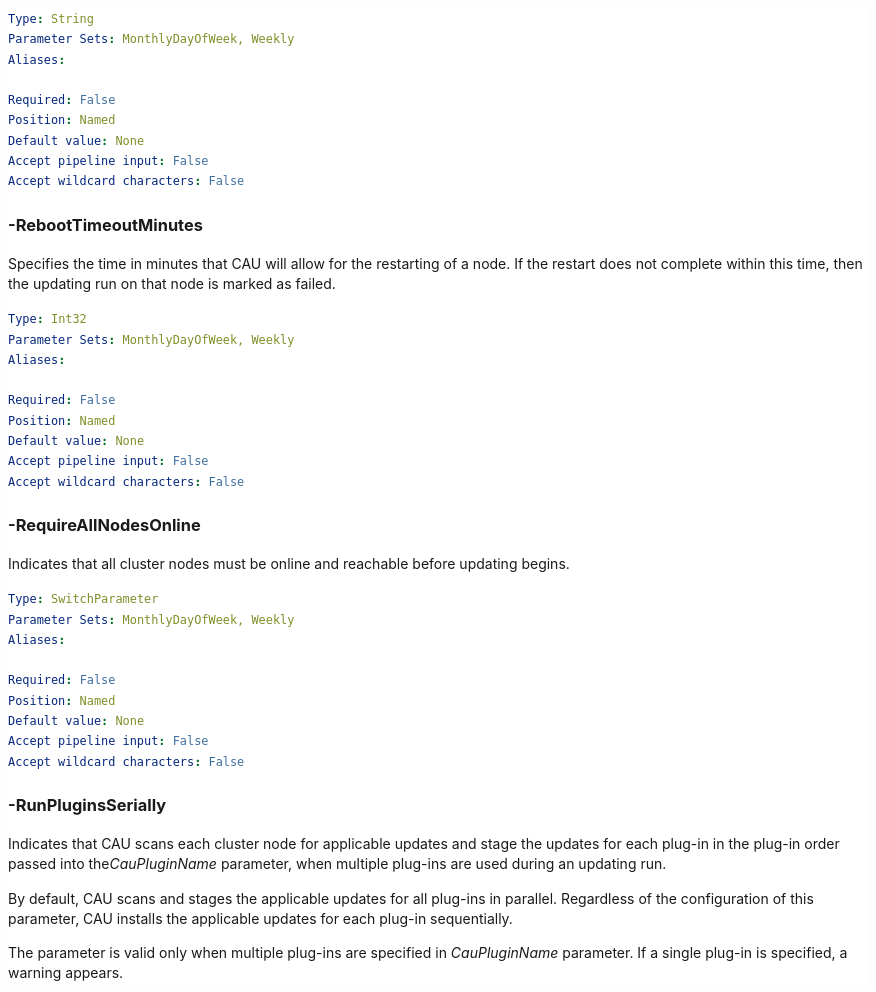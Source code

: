 ```yaml
Type: String
Parameter Sets: MonthlyDayOfWeek, Weekly
Aliases: 

Required: False
Position: Named
Default value: None
Accept pipeline input: False
Accept wildcard characters: False
```

### -RebootTimeoutMinutes
Specifies the time in minutes that CAU will allow for the restarting of a node. If the restart does
not complete within this time, then the updating run on that node is marked as failed.

```yaml
Type: Int32
Parameter Sets: MonthlyDayOfWeek, Weekly
Aliases: 

Required: False
Position: Named
Default value: None
Accept pipeline input: False
Accept wildcard characters: False
```

### -RequireAllNodesOnline
Indicates that all cluster nodes must be online and reachable before updating begins.

```yaml
Type: SwitchParameter
Parameter Sets: MonthlyDayOfWeek, Weekly
Aliases: 

Required: False
Position: Named
Default value: None
Accept pipeline input: False
Accept wildcard characters: False
```

### -RunPluginsSerially
Indicates that CAU scans each cluster node for applicable updates and stage the updates for each
plug-in in the plug-in order passed into the*CauPluginName* parameter, when multiple plug-ins are
used during an updating run.

By default, CAU scans and stages the applicable updates for all plug-ins in parallel. Regardless of
the configuration of this parameter, CAU installs the applicable updates for each plug-in
sequentially.

The parameter is valid only when multiple plug-ins are specified in *CauPluginName* parameter. If a
single plug-in is specified, a warning appears.
